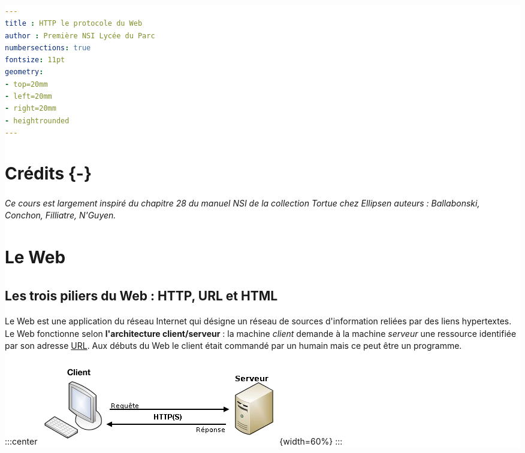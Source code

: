```yaml
---
title : HTTP le protocole du Web
author : Première NSI Lycée du Parc
numbersections: true
fontsize: 11pt
geometry:
- top=20mm
- left=20mm
- right=20mm
- heightrounded    
--- 
```

 
# Crédits {-} 
 
_Ce cours est largement inspiré du chapitre 28 du manuel NSI de la collection Tortue chez Ellipsen auteurs : Ballabonski, Conchon, Filliatre, N'Guyen._
      
# Le Web 



[URL]: https://developer.mozilla.org/fr/docs/Glossaire/URL

[HTTP]: https://developer.mozilla.org/fr/docs/Glossaire/HTTP

[HTML]: https://developer.mozilla.org/fr/docs/Glossaire/HTML

[Tim Berners-Lee]: https://interstices.info/les-debuts-du-web-sous-loeil-du-w3c/

[Robert Caillau]: https://fr.wikipedia.org/wiki/Robert_Cailliau

[CERN]: https://fr.wikipedia.org/wiki/Organisation_europ%C3%A9enne_pour_la_recherche_nucl%C3%A9aire 

[IETF]: https://developer.mozilla.org/fr/docs/Glossaire/IETF

[TCP]: https://developer.mozilla.org/fr/docs/Glossaire/TCP

[IP]: https://developer.mozilla.org/fr/docs/Glossaire/IP_Address

[Javascript]: https://developer.mozilla.org/fr/docs/Glossaire/JavaScript

[CSS]: https://developer.mozilla.org/fr/docs/Glossaire/CSS

[DNS]: https://developer.mozilla.org/fr/docs/Glossaire/DNS  

[HTTPS]: https://developer.mozilla.org/fr/docs/Glossaire/https

[PHP]: https://developer.mozilla.org/fr/docs/Glossaire/PHP

[Python]: https://docs.python.org/3.7/library/cgi.html

[POST]: https://developer.mozilla.org/fr/docs/Web/HTTP/M%C3%A9thode/POST

[GET]: https://developer.mozilla.org/fr/docs/Web/HTTP/M%C3%A9thode/GET

[certificat]: https://developer.mozilla.org/fr/docs/Glossaire/Certificat_num%C3%A9rique

## Les trois piliers du Web : HTTP, URL et HTML

Le Web est une application du réseau Internet qui  désigne un réseau de sources d'information reliées par des liens hypertextes. Le Web fonctionne selon __l'architecture client/serveur__  : la machine _client_ demande à la machine _serveur_ une ressource identifiée par son adresse [URL][URL]. Aux débuts du Web le client était commandé par un humain mais ce peut être un programme.

:::center
![Architecture client serveur](images/client-serveur.png "Architecture client serveur"){width=60%}
:::
